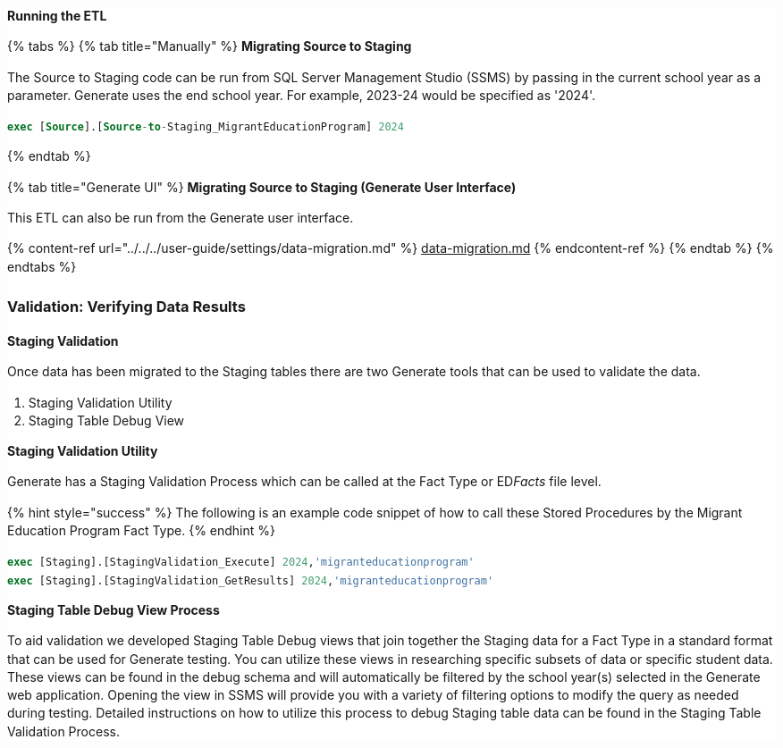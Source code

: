 **Running the ETL**

{% tabs %}
{% tab title="Manually" %}
**Migrating Source to Staging**

The Source to Staging code can be run from SQL Server Management Studio (SSMS) by passing in the current school year as a parameter. Generate uses the end school year. For example, 2023-24 would be specified as '2024'.

```sql
exec [Source].[Source-to-Staging_MigrantEducationProgram] 2024
```
{% endtab %}

{% tab title="Generate UI" %}
**Migrating Source to Staging (Generate User Interface)**

This ETL can also be run from the Generate user interface.

{% content-ref url="../../../user-guide/settings/data-migration.md" %}
[data-migration.md](../../../user-guide/settings/data-migration.md)
{% endcontent-ref %}
{% endtab %}
{% endtabs %}

### Validation: Verifying Data Results

**Staging Validation**

Once data has been migrated to the Staging tables there are two Generate tools that can be used to validate the data.

1. Staging Validation Utility
2. Staging Table Debug View

**Staging Validation Utility**

Generate has a Staging Validation Process which can be called at the Fact Type or E&#x44;_&#x46;acts_ file level.

{% hint style="success" %}
The following is an example code snippet of how to call these Stored Procedures by the Migrant Education Program Fact Type.
{% endhint %}

```sql
exec [Staging].[StagingValidation_Execute] 2024,'migranteducationprogram'
exec [Staging].[StagingValidation_GetResults] 2024,'migranteducationprogram'
```

**Staging Table Debug View Process**

To aid validation we developed Staging Table Debug views that join together the Staging data for a Fact Type in a standard format that can be used for Generate testing. You can utilize these views in researching specific subsets of data or specific student data. These views can be found in the debug schema and will automatically be filtered by the school year(s) selected in the Generate web application. Opening the view in SSMS will provide you with a variety of filtering options to modify the query as needed during testing. Detailed instructions on how to utilize this process to debug Staging table data can be found in the Staging Table Validation Process.
